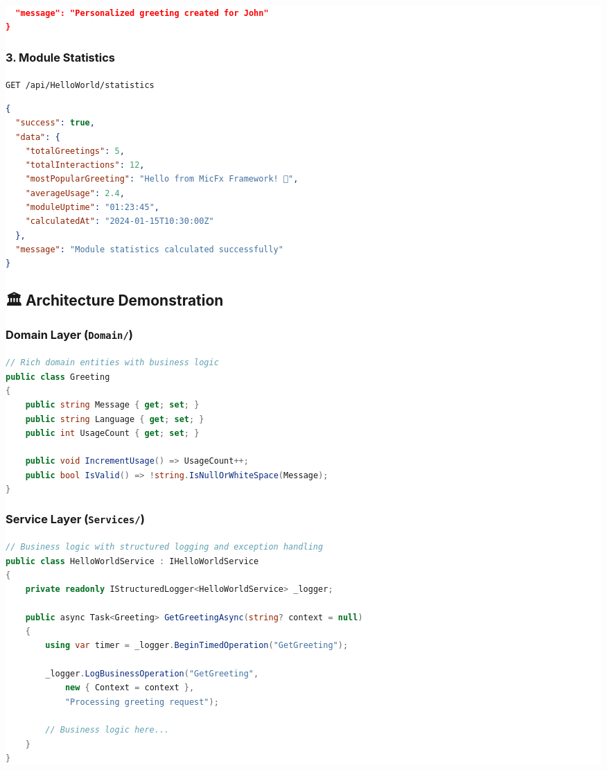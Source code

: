 ```json
  "message": "Personalized greeting created for John"
}
```

### **3. Module Statistics**
```bash
GET /api/HelloWorld/statistics
```
```json
{
  "success": true,
  "data": {
    "totalGreetings": 5,
    "totalInteractions": 12,
    "mostPopularGreeting": "Hello from MicFx Framework! 🚀",
    "averageUsage": 2.4,
    "moduleUptime": "01:23:45",
    "calculatedAt": "2024-01-15T10:30:00Z"
  },
  "message": "Module statistics calculated successfully"
}
```

## 🏛️ **Architecture Demonstration**

### **Domain Layer** (`Domain/`)
```csharp
// Rich domain entities with business logic
public class Greeting
{
    public string Message { get; set; }
    public string Language { get; set; }
    public int UsageCount { get; set; }
    
    public void IncrementUsage() => UsageCount++;
    public bool IsValid() => !string.IsNullOrWhiteSpace(Message);
}
```

### **Service Layer** (`Services/`)
```csharp
// Business logic with structured logging and exception handling
public class HelloWorldService : IHelloWorldService
{
    private readonly IStructuredLogger<HelloWorldService> _logger;
    
    public async Task<Greeting> GetGreetingAsync(string? context = null)
    {
        using var timer = _logger.BeginTimedOperation("GetGreeting");
        
        _logger.LogBusinessOperation("GetGreeting", 
            new { Context = context }, 
            "Processing greeting request");
            
        // Business logic here...
    }
}
```
